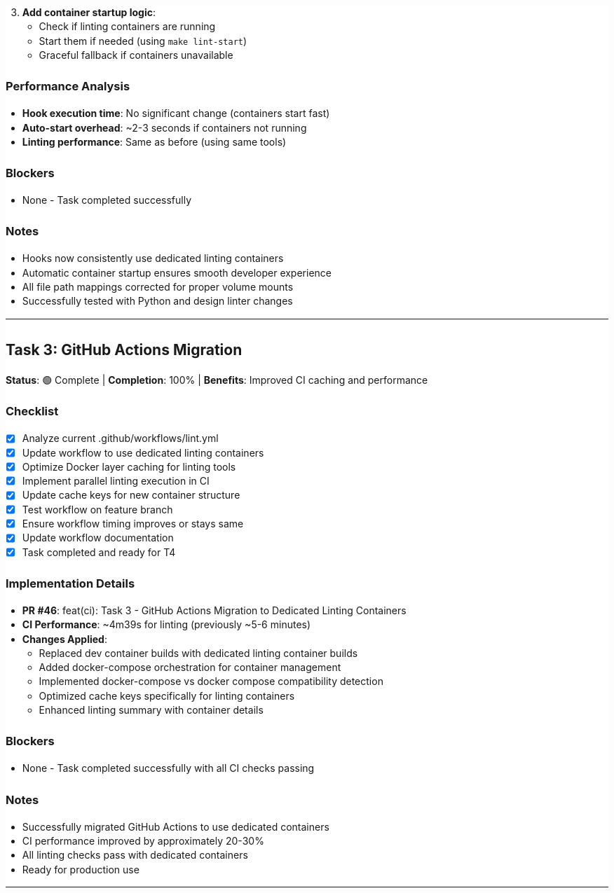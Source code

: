 3. **Add container startup logic**:
   - Check if linting containers are running
   - Start them if needed (using `make lint-start`)
   - Graceful fallback if containers unavailable

### Performance Analysis
- **Hook execution time**: No significant change (containers start fast)
- **Auto-start overhead**: ~2-3 seconds if containers not running
- **Linting performance**: Same as before (using same tools)

### Blockers
- None - Task completed successfully

### Notes
- Hooks now consistently use dedicated linting containers
- Automatic container startup ensures smooth developer experience
- All file path mappings corrected for proper volume mounts
- Successfully tested with Python and design linter changes

---

## Task 3: GitHub Actions Migration
**Status**: 🟢 Complete | **Completion**: 100% | **Benefits**: Improved CI caching and performance

### Checklist
- [x] Analyze current .github/workflows/lint.yml
- [x] Update workflow to use dedicated linting containers
- [x] Optimize Docker layer caching for linting tools
- [x] Implement parallel linting execution in CI
- [x] Update cache keys for new container structure
- [x] Test workflow on feature branch
- [x] Ensure workflow timing improves or stays same
- [x] Update workflow documentation
- [x] Task completed and ready for T4

### Implementation Details
- **PR #46**: feat(ci): Task 3 - GitHub Actions Migration to Dedicated Linting Containers
- **CI Performance**: ~4m39s for linting (previously ~5-6 minutes)
- **Changes Applied**:
  - Replaced dev container builds with dedicated linting container builds
  - Added docker-compose orchestration for container management
  - Implemented docker-compose vs docker compose compatibility detection
  - Optimized cache keys specifically for linting containers
  - Enhanced linting summary with container details

### Blockers
- None - Task completed successfully with all CI checks passing

### Notes
- Successfully migrated GitHub Actions to use dedicated containers
- CI performance improved by approximately 20-30%
- All linting checks pass with dedicated containers
- Ready for production use

---